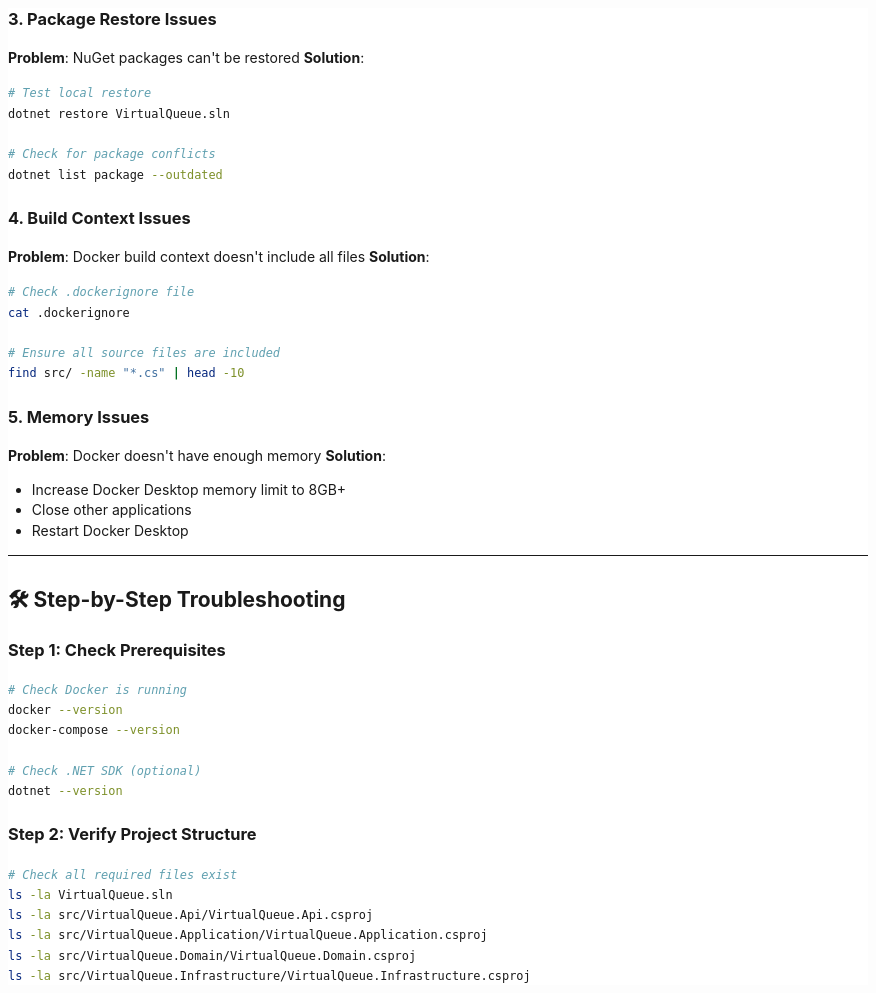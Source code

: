 ### **3. Package Restore Issues**
**Problem**: NuGet packages can't be restored
**Solution**:
```bash
# Test local restore
dotnet restore VirtualQueue.sln

# Check for package conflicts
dotnet list package --outdated
```

### **4. Build Context Issues**
**Problem**: Docker build context doesn't include all files
**Solution**:
```bash
# Check .dockerignore file
cat .dockerignore

# Ensure all source files are included
find src/ -name "*.cs" | head -10
```

### **5. Memory Issues**
**Problem**: Docker doesn't have enough memory
**Solution**:
- Increase Docker Desktop memory limit to 8GB+
- Close other applications
- Restart Docker Desktop

---

## 🛠️ **Step-by-Step Troubleshooting**

### **Step 1: Check Prerequisites**
```bash
# Check Docker is running
docker --version
docker-compose --version

# Check .NET SDK (optional)
dotnet --version
```

### **Step 2: Verify Project Structure**
```bash
# Check all required files exist
ls -la VirtualQueue.sln
ls -la src/VirtualQueue.Api/VirtualQueue.Api.csproj
ls -la src/VirtualQueue.Application/VirtualQueue.Application.csproj
ls -la src/VirtualQueue.Domain/VirtualQueue.Domain.csproj
ls -la src/VirtualQueue.Infrastructure/VirtualQueue.Infrastructure.csproj
```
